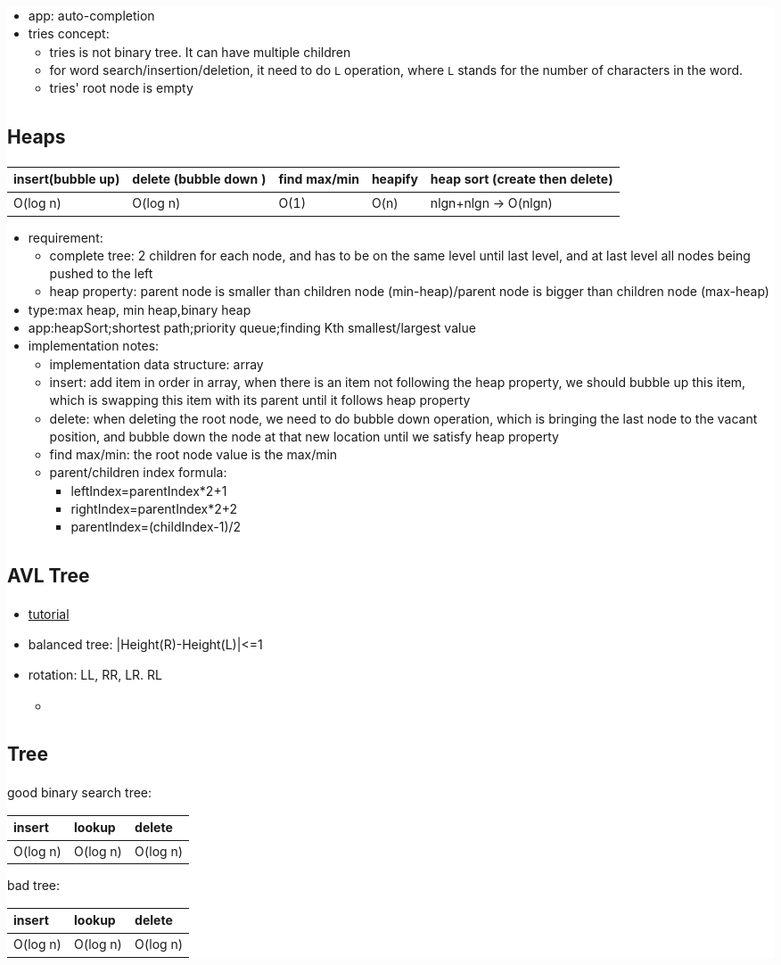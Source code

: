 * app: auto-completion
* tries concept:
  * tries is not binary tree. It can have multiple children
  * for word search/insertion/deletion, it need to do `L` operation, where `L` stands for the number of characters in the word.
  * tries' root node is empty

## Heaps

| insert\(bubble up\) | delete \(bubble down \) | find max/min | heapify | heap sort \(create then delete\) |
| :--- | :--- | :--- | :--- | :--- |
| O\(log n\) | O\(log n\) | O\(1\) | O\(n\) | nlgn+nlgn -&gt; O\(nlgn\) |

* requirement:
  * complete tree: 2 children for each node, and has to be on the same level until last level, and at last level all nodes being pushed to the left
  * heap property: parent node is smaller than children node \(min-heap\)/parent node is bigger than children node \(max-heap\)
* type:max heap, min heap,binary heap
* app:heapSort;shortest path;priority queue;finding Kth smallest/largest value
* implementation notes:
  * implementation data structure: array
  * insert: add item in order in array, when there is an item not following the heap property, we should bubble up this item, which is swapping this item with its parent until it follows heap property
  * delete: when deleting the root node, we need to do bubble down operation, which is bringing the last node to the vacant position, and bubble down the node at that new location until we satisfy heap property
  * find max/min: the root node value is the max/min
  * parent/children index formula:
    * leftIndex=parentIndex\*2+1
    * rightIndex=parentIndex\*2+2
    * parentIndex=\(childIndex-1\)/2

## AVL Tree

* [tutorial](https://www.youtube.com/watch?v=jDM6_TnYIqE)
* balanced tree: \|Height\(R\)-Height\(L\)\|&lt;=1
* rotation: LL, RR, LR. RL

  -

## Tree

good binary search tree:

| insert | lookup | delete |
| :--- | :--- | :--- |
| O\(log n\) | O\(log n\) | O\(log n\) |

bad tree:

| insert | lookup | delete |
| :--- | :--- | :--- |
| O\(log n\) | O\(log n\) | O\(log n\) |
